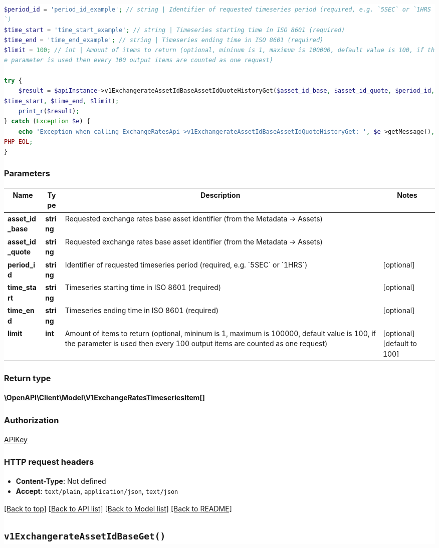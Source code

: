 ```php
$period_id = 'period_id_example'; // string | Identifier of requested timeseries period (required, e.g. `5SEC` or `1HRS`)
$time_start = 'time_start_example'; // string | Timeseries starting time in ISO 8601 (required)
$time_end = 'time_end_example'; // string | Timeseries ending time in ISO 8601 (required)
$limit = 100; // int | Amount of items to return (optional, mininum is 1, maximum is 100000, default value is 100, if the parameter is used then every 100 output items are counted as one request)

try {
    $result = $apiInstance->v1ExchangerateAssetIdBaseAssetIdQuoteHistoryGet($asset_id_base, $asset_id_quote, $period_id, $time_start, $time_end, $limit);
    print_r($result);
} catch (Exception $e) {
    echo 'Exception when calling ExchangeRatesApi->v1ExchangerateAssetIdBaseAssetIdQuoteHistoryGet: ', $e->getMessage(), PHP_EOL;
}
```

### Parameters

| Name | Type | Description  | Notes |
| ------------- | ------------- | ------------- | ------------- |
| **asset_id_base** | **string**| Requested exchange rates base asset identifier (from the Metadata -&gt; Assets) | |
| **asset_id_quote** | **string**| Requested exchange rates base asset identifier (from the Metadata -&gt; Assets) | |
| **period_id** | **string**| Identifier of requested timeseries period (required, e.g. &#x60;5SEC&#x60; or &#x60;1HRS&#x60;) | [optional] |
| **time_start** | **string**| Timeseries starting time in ISO 8601 (required) | [optional] |
| **time_end** | **string**| Timeseries ending time in ISO 8601 (required) | [optional] |
| **limit** | **int**| Amount of items to return (optional, mininum is 1, maximum is 100000, default value is 100, if the parameter is used then every 100 output items are counted as one request) | [optional] [default to 100] |

### Return type

[**\OpenAPI\Client\Model\V1ExchangeRatesTimeseriesItem[]**](../Model/V1ExchangeRatesTimeseriesItem.md)

### Authorization

[APIKey](../../README.md#APIKey)

### HTTP request headers

- **Content-Type**: Not defined
- **Accept**: `text/plain`, `application/json`, `text/json`

[[Back to top]](#) [[Back to API list]](../../README.md#endpoints)
[[Back to Model list]](../../README.md#models)
[[Back to README]](../../README.md)

## `v1ExchangerateAssetIdBaseGet()`
